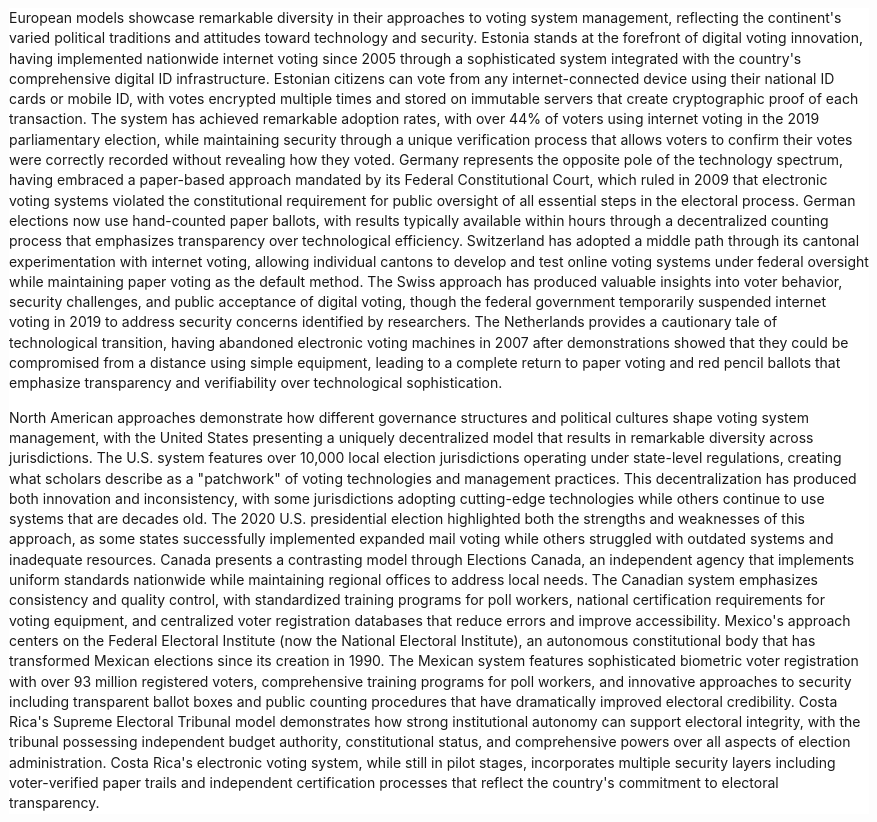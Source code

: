 European models showcase remarkable diversity in their approaches to voting system management, reflecting the continent's varied political traditions and attitudes toward technology and security. Estonia stands at the forefront of digital voting innovation, having implemented nationwide internet voting since 2005 through a sophisticated system integrated with the country's comprehensive digital ID infrastructure. Estonian citizens can vote from any internet-connected device using their national ID cards or mobile ID, with votes encrypted multiple times and stored on immutable servers that create cryptographic proof of each transaction. The system has achieved remarkable adoption rates, with over 44% of voters using internet voting in the 2019 parliamentary election, while maintaining security through a unique verification process that allows voters to confirm their votes were correctly recorded without revealing how they voted. Germany represents the opposite pole of the technology spectrum, having embraced a paper-based approach mandated by its Federal Constitutional Court, which ruled in 2009 that electronic voting systems violated the constitutional requirement for public oversight of all essential steps in the electoral process. German elections now use hand-counted paper ballots, with results typically available within hours through a decentralized counting process that emphasizes transparency over technological efficiency. Switzerland has adopted a middle path through its cantonal experimentation with internet voting, allowing individual cantons to develop and test online voting systems under federal oversight while maintaining paper voting as the default method. The Swiss approach has produced valuable insights into voter behavior, security challenges, and public acceptance of digital voting, though the federal government temporarily suspended internet voting in 2019 to address security concerns identified by researchers. The Netherlands provides a cautionary tale of technological transition, having abandoned electronic voting machines in 2007 after demonstrations showed that they could be compromised from a distance using simple equipment, leading to a complete return to paper voting and red pencil ballots that emphasize transparency and verifiability over technological sophistication.

North American approaches demonstrate how different governance structures and political cultures shape voting system management, with the United States presenting a uniquely decentralized model that results in remarkable diversity across jurisdictions. The U.S. system features over 10,000 local election jurisdictions operating under state-level regulations, creating what scholars describe as a "patchwork" of voting technologies and management practices. This decentralization has produced both innovation and inconsistency, with some jurisdictions adopting cutting-edge technologies while others continue to use systems that are decades old. The 2020 U.S. presidential election highlighted both the strengths and weaknesses of this approach, as some states successfully implemented expanded mail voting while others struggled with outdated systems and inadequate resources. Canada presents a contrasting model through Elections Canada, an independent agency that implements uniform standards nationwide while maintaining regional offices to address local needs. The Canadian system emphasizes consistency and quality control, with standardized training programs for poll workers, national certification requirements for voting equipment, and centralized voter registration databases that reduce errors and improve accessibility. Mexico's approach centers on the Federal Electoral Institute (now the National Electoral Institute), an autonomous constitutional body that has transformed Mexican elections since its creation in 1990. The Mexican system features sophisticated biometric voter registration with over 93 million registered voters, comprehensive training programs for poll workers, and innovative approaches to security including transparent ballot boxes and public counting procedures that have dramatically improved electoral credibility. Costa Rica's Supreme Electoral Tribunal model demonstrates how strong institutional autonomy can support electoral integrity, with the tribunal possessing independent budget authority, constitutional status, and comprehensive powers over all aspects of election administration. Costa Rica's electronic voting system, while still in pilot stages, incorporates multiple security layers including voter-verified paper trails and independent certification processes that reflect the country's commitment to electoral transparency.
